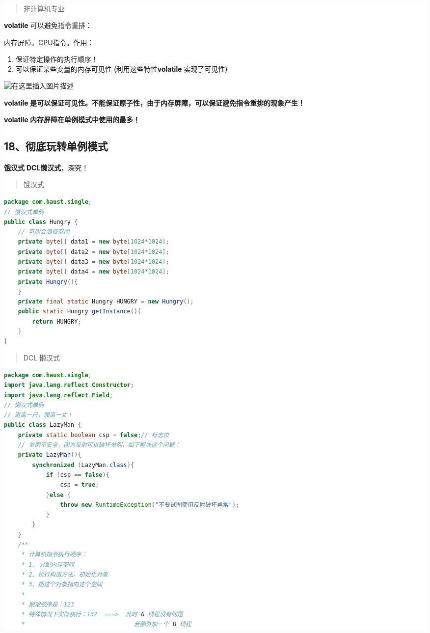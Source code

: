 > 非计算机专业

**volatile** 可以避免指令重排：

内存屏障。CPU指令。作用：

1. 保证特定操作的执行顺序！
2. 可以保证某些变量的内存可见性 (利用这些特性**volatile** 实现了可见性)

![在这里插入图片描述](https://ytc-picgo.oss-cn-shanghai.aliyuncs.com/watermark,type_ZmFuZ3poZW5naGVpdGk,shadow_10,text_aHR0cHM6Ly9ibG9nLmNzZG4ubmV0L3dlaXhpbl80MzU5MTk4MA==,size_16,color_FFFFFF,t_70-164346699157197.png)

**volatile 是可以保证可见性。不能保证原子性，由于内存屏障，可以保证避免指令重排的现象产生！**

**volatile 内存屏障在单例模式中使用的最多！**

## 18、彻底玩转单例模式

**饿汉式** **DCL懒汉式**，深究！

> 饿汉式

```java
package com.haust.single;
// 饿汉式单例
public class Hungry {
    // 可能会浪费空间
    private byte[] data1 = new byte[1024*1024];
    private byte[] data2 = new byte[1024*1024];
    private byte[] data3 = new byte[1024*1024];
    private byte[] data4 = new byte[1024*1024];
    private Hungry(){
    }
    private final static Hungry HUNGRY = new Hungry();
    public static Hungry getInstance(){
        return HUNGRY;
    }
}
```

> DCL 懒汉式

```java
package com.haust.single;
import java.lang.reflect.Constructor;
import java.lang.reflect.Field;
// 懒汉式单例
// 道高一尺，魔高一丈！
public class LazyMan {
    private static boolean csp = false;// 标志位
    // 单例不安全，因为反射可以破坏单例，如下解决这个问题：
    private LazyMan(){
        synchronized (LazyMan.class){
            if (csp == false){
                csp = true;
            }else {
                throw new RuntimeException("不要试图使用反射破坏异常");
            }
        }
    }
    /**
     * 计算机指令执行顺序：
     * 1. 分配内存空间
     * 2、执行构造方法，初始化对象
     * 3、把这个对象指向这个空间
     *
     * 期望顺序是：123
     * 特殊情况下实际执行：132  ===>  此时 A 线程没有问题
     *                               若额外加一个 B 线程 
```